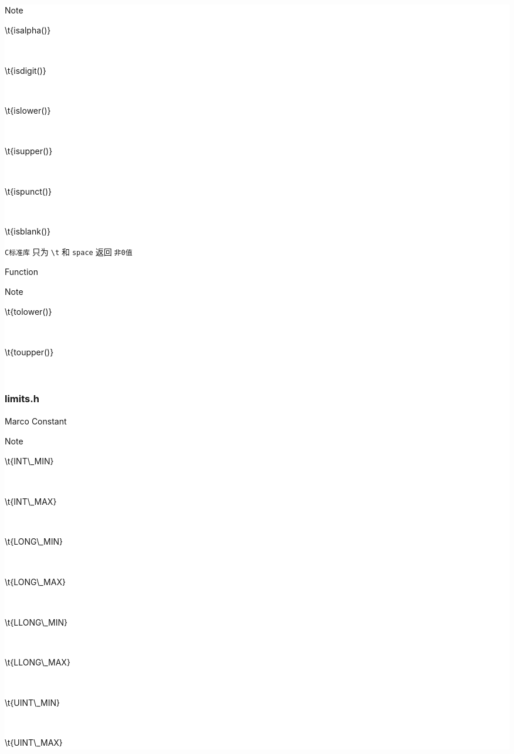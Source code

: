 Note

\\t{isalpha()}

 

\\t{isdigit()}

 

\\t{islower()}

 

\\t{isupper()}

 

\\t{ispunct()}

 

\\t{isblank()}

`C标准库` 只为 `\t` 和 `space` 返回 `非0值`

Function

Note

\\t{tolower()}

 

\\t{toupper()}

 

### limits.h

Marco Constant

Note

\\t{INT\\\_MIN}

 

\\t{INT\\\_MAX}

 

\\t{LONG\\\_MIN}

 

\\t{LONG\\\_MAX}

 

\\t{LLONG\\\_MIN}

 

\\t{LLONG\\\_MAX}

 

\\t{UINT\\\_MIN}

 

\\t{UINT\\\_MAX}
